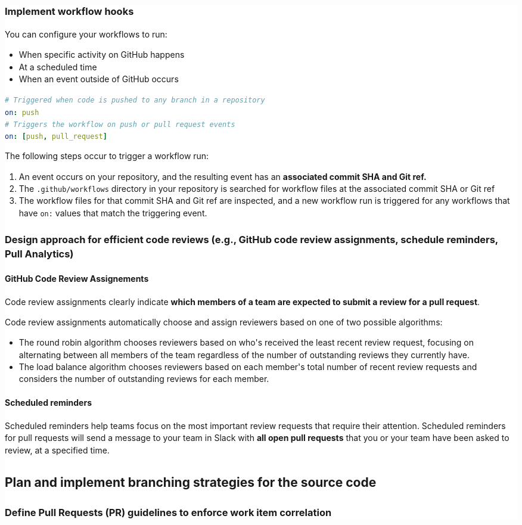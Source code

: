 ### Implement workflow hooks

You can configure your workflows to run:

- When specific activity on GitHub happens
- At a scheduled time
- When an event outside of GitHub occurs

```yaml
# Triggered when code is pushed to any branch in a repository
on: push
# Triggers the workflow on push or pull request events
on: [push, pull_request]
```

The following steps occur to trigger a workflow run:

1. An event occurs on your repository, and the resulting event has an **associated commit SHA and Git ref.**
2. The ```.github/workflows``` directory in your repository is searched for workflow files at the associated commit SHA or Git ref
3. The workflow files for that commit SHA and Git ref are inspected, and a new workflow run is triggered for any workflows that have ```on:``` values that match the triggering event.

### Design approach for efficient code reviews (e.g., GitHub code review assignments, schedule reminders, Pull Analytics)

#### GitHub Code Review Assignements

Code review assignments clearly indicate **which members of a team are expected to submit a review for a pull request**.

Code review assignments automatically choose and assign reviewers based on one of two possible algorithms:

- The round robin algorithm chooses reviewers based on who's received the least recent review request, focusing on alternating between all members of the team regardless of the number of outstanding reviews they currently have.
- The load balance algorithm chooses reviewers based on each member's total number of recent review requests and considers the number of outstanding reviews for each member.

#### Scheduled reminders

Scheduled reminders help teams focus on the most important review requests that require their attention.
Scheduled reminders for pull requests will send a message to your team in Slack with **all open pull requests** that you or your team have been asked to review, at a specified time.

## Plan and implement branching strategies for the source code

### Define Pull Requests (PR) guidelines to enforce work item correlation
